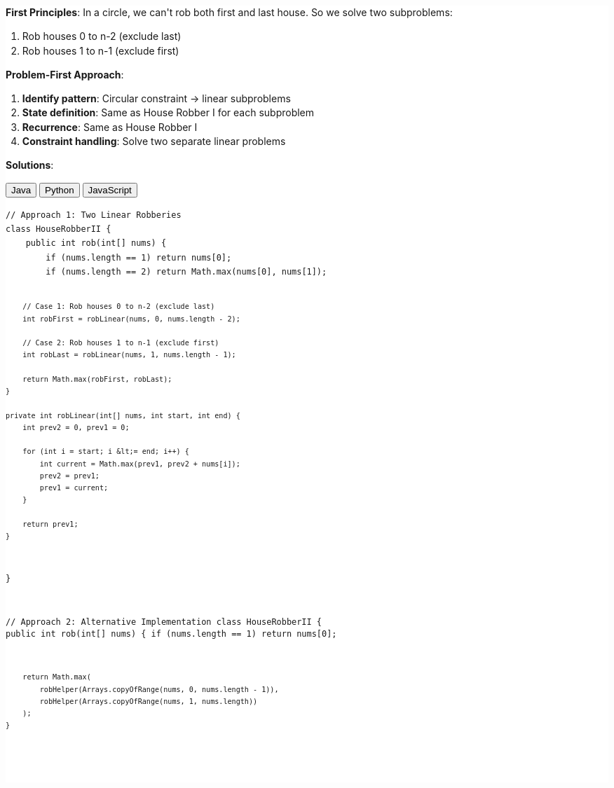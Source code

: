 **First Principles**:
In a circle, we can't rob both first and last house. So we solve two subproblems:
1. Rob houses 0 to n-2 (exclude last)
2. Rob houses 1 to n-1 (exclude first)

**Problem-First Approach**:
1. **Identify pattern**: Circular constraint → linear subproblems
2. **State definition**: Same as House Robber I for each subproblem
3. **Recurrence**: Same as House Robber I
4. **Constraint handling**: Solve two separate linear problems

**Solutions**:

<div class="code-tabs">
  <div class="tab-buttons">
    <button class="tab-btn active" data-lang="java">Java</button>
    <button class="tab-btn" data-lang="python">Python</button>
    <button class="tab-btn" data-lang="javascript">JavaScript</button>
  </div>
  
  <div class="tab-content java active">
<pre class="language-java" tabindex="0"><code class="language-java">// Approach 1: Two Linear Robberies
class HouseRobberII {
    public int rob(int[] nums) {
        if (nums.length == 1) return nums[0];
        if (nums.length == 2) return Math.max(nums[0], nums[1]);
        
        // Case 1: Rob houses 0 to n-2 (exclude last)
        int robFirst = robLinear(nums, 0, nums.length - 2);
        
        // Case 2: Rob houses 1 to n-1 (exclude first)
        int robLast = robLinear(nums, 1, nums.length - 1);
        
        return Math.max(robFirst, robLast);
    }
    
    private int robLinear(int[] nums, int start, int end) {
        int prev2 = 0, prev1 = 0;
        
        for (int i = start; i &lt;= end; i++) {
            int current = Math.max(prev1, prev2 + nums[i]);
            prev2 = prev1;
            prev1 = current;
        }
        
        return prev1;
    }
}

// Approach 2: Alternative Implementation
class HouseRobberII {
    public int rob(int[] nums) {
        if (nums.length == 1) return nums[0];
        
        return Math.max(
            robHelper(Arrays.copyOfRange(nums, 0, nums.length - 1)),
            robHelper(Arrays.copyOfRange(nums, 1, nums.length))
        );
    }
    